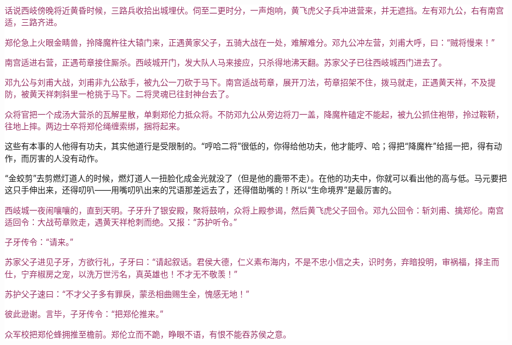  <p>
  <span style="color: #993366;">
   话说西岐傍晚将近黄昏时候，三路兵收拾出城埋伏。伺至二更时分，一声炮响，黄飞虎父子兵冲进营来，并无遮挡。左有邓九公，右有南宫适，三路齐进。
  </span>
 </p>
 <p>
  <span style="color: #993366;">
   郑伦急上火眼金睛兽，拎降魔杵往大辕门来，正遇黄家父子，五骑大战在一处，难解难分。邓九公冲左营，刘甫大呼，曰：“贼将慢来！”
  </span>
 </p>
 <p>
  <span style="color: #993366;">
   南宫适进右营，正遇苟章接住厮杀。西岐城开门，发大队人马来接应，只杀得地沸天翻。苏家父子已往西岐城西门进去了。
  </span>
 </p>
 <p>
  <span style="color: #993366;">
   邓九公与刘甫大战，刘甫非九公敌手，被九公一刀砍于马下。南宫适战苟章，展开刀法，苟章招架不住，拨马就走，正遇黄天祥，不及提防，被黄天祥刺斜里一枪挑于马下。二将灵魂已往封神台去了。
  </span>
 </p>
 <p>
  <span style="color: #993366;">
   众将官把一个成汤大营杀的瓦解星散，单剩郑伦力抵众将。不防邓九公从旁边将刀一盖，降魔杵磕定不能起，被九公抓住袍带，拎过鞍鞒，往地上摔。两边士卒将郑伦绳缠索绑，捆将起来。
  </span>
 </p>
 <p>
  这些有本事的人他得有功夫，其实他道行是受限制的。“哼哈二将”很低的，你得给他功夫，他才能哼、哈；得把“降魔杵”给摇一把，得有动作，而厉害的人没有动作。
 </p>
 <p>
  “金蛟剪”去剪燃灯道人的时候，燃灯道人一扭脸化成金光就没了（但是他的鹿带不走）。在他的功夫中，你就可以看出他的高与低。马元要把这只手伸出来，还得叨叭——用嘴叨叭出来的咒语那差远去了，还得借助嘴的！所以“生命境界”是最厉害的。
 </p>
 <p>
  <span style="color: #993366;">
   西岐城一夜闹嚷嚷的，直到天明。子牙升了银安殿，聚将鼓响，众将上殿参谒，然后黄飞虎父子回令。邓九公回令：斩刘甫、擒郑伦。南宫适回令：大战苟章败走，遇黄天祥枪刺而绝。又报：“苏护听令。”
  </span>
 </p>
 <p>
  <span style="color: #993366;">
   子牙传令：“请来。”
  </span>
 </p>
 <p>
  <span style="color: #993366;">
   苏家父子进见子牙，方欲行礼，子牙曰：“请起叙话。君侯大德，仁义素布海内，不是不忠小信之夫，识时务，弃暗投明，审祸福，择主而仕，宁弃椒房之宠，以洗万世污名，真英雄也！不才无不敬羡！”
  </span>
 </p>
 <p>
  <span style="color: #993366;">
   苏护父子速曰：“不才父子多有罪戾，蒙丞相曲赐生全，愧感无地！”
  </span>
 </p>
 <p>
  <span style="color: #993366;">
   彼此逊谢。言毕，子牙传令：“把郑伦推来。”
  </span>
 </p>
 <p>
  <span style="color: #993366;">
   众军校把郑伦蜂拥推至檐前。郑伦立而不跪，睁眼不语，有恨不能吞苏侯之意。
  </span>
 </p>
 <p>
  <span style="color: #993366;">